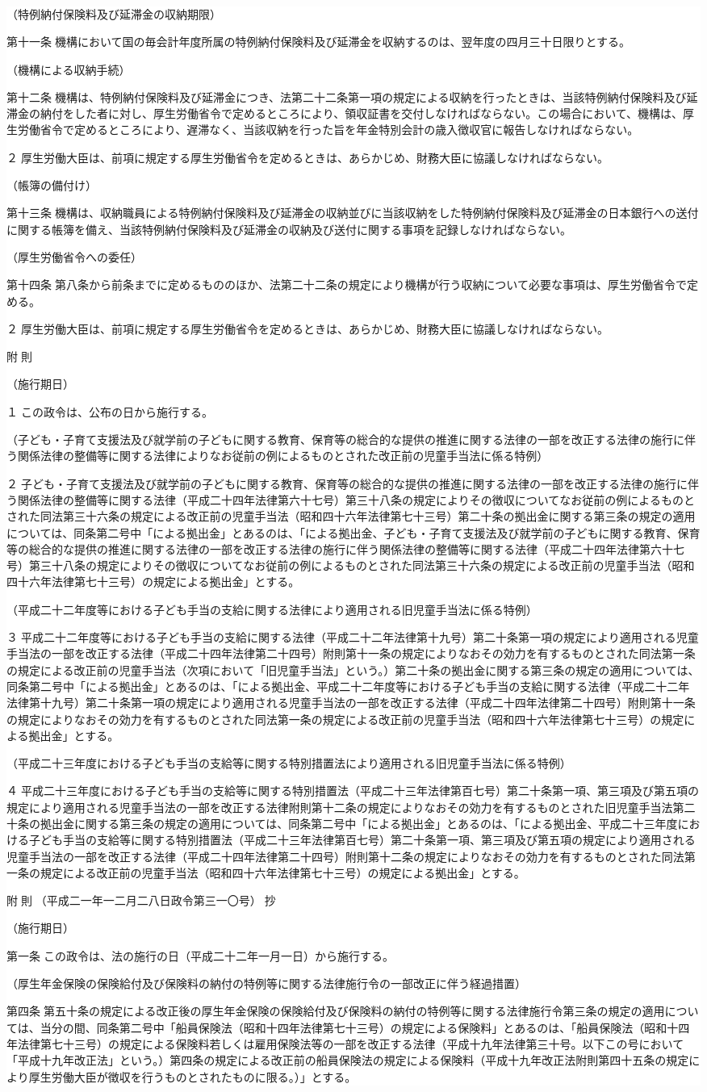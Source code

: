 （特例納付保険料及び延滞金の収納期限）

第十一条 機構において国の毎会計年度所属の特例納付保険料及び延滞金を収納するのは、翌年度の四月三十日限りとする。

（機構による収納手続）

第十二条 機構は、特例納付保険料及び延滞金につき、法第二十二条第一項の規定による収納を行ったときは、当該特例納付保険料及び延滞金の納付をした者に対し、厚生労働省令で定めるところにより、領収証書を交付しなければならない。この場合において、機構は、厚生労働省令で定めるところにより、遅滞なく、当該収納を行った旨を年金特別会計の歳入徴収官に報告しなければならない。

２ 厚生労働大臣は、前項に規定する厚生労働省令を定めるときは、あらかじめ、財務大臣に協議しなければならない。

（帳簿の備付け）

第十三条 機構は、収納職員による特例納付保険料及び延滞金の収納並びに当該収納をした特例納付保険料及び延滞金の日本銀行への送付に関する帳簿を備え、当該特例納付保険料及び延滞金の収納及び送付に関する事項を記録しなければならない。

（厚生労働省令への委任）

第十四条 第八条から前条までに定めるもののほか、法第二十二条の規定により機構が行う収納について必要な事項は、厚生労働省令で定める。

２ 厚生労働大臣は、前項に規定する厚生労働省令を定めるときは、あらかじめ、財務大臣に協議しなければならない。

附 則

（施行期日）

１ この政令は、公布の日から施行する。

（子ども・子育て支援法及び就学前の子どもに関する教育、保育等の総合的な提供の推進に関する法律の一部を改正する法律の施行に伴う関係法律の整備等に関する法律によりなお従前の例によるものとされた改正前の児童手当法に係る特例）

２ 子ども・子育て支援法及び就学前の子どもに関する教育、保育等の総合的な提供の推進に関する法律の一部を改正する法律の施行に伴う関係法律の整備等に関する法律（平成二十四年法律第六十七号）第三十八条の規定によりその徴収についてなお従前の例によるものとされた同法第三十六条の規定による改正前の児童手当法（昭和四十六年法律第七十三号）第二十条の拠出金に関する第三条の規定の適用については、同条第二号中「による拠出金」とあるのは、「による拠出金、子ども・子育て支援法及び就学前の子どもに関する教育、保育等の総合的な提供の推進に関する法律の一部を改正する法律の施行に伴う関係法律の整備等に関する法律（平成二十四年法律第六十七号）第三十八条の規定によりその徴収についてなお従前の例によるものとされた同法第三十六条の規定による改正前の児童手当法（昭和四十六年法律第七十三号）の規定による拠出金」とする。

（平成二十二年度等における子ども手当の支給に関する法律により適用される旧児童手当法に係る特例）

３ 平成二十二年度等における子ども手当の支給に関する法律（平成二十二年法律第十九号）第二十条第一項の規定により適用される児童手当法の一部を改正する法律（平成二十四年法律第二十四号）附則第十一条の規定によりなおその効力を有するものとされた同法第一条の規定による改正前の児童手当法（次項において「旧児童手当法」という。）第二十条の拠出金に関する第三条の規定の適用については、同条第二号中「による拠出金」とあるのは、「による拠出金、平成二十二年度等における子ども手当の支給に関する法律（平成二十二年法律第十九号）第二十条第一項の規定により適用される児童手当法の一部を改正する法律（平成二十四年法律第二十四号）附則第十一条の規定によりなおその効力を有するものとされた同法第一条の規定による改正前の児童手当法（昭和四十六年法律第七十三号）の規定による拠出金」とする。

（平成二十三年度における子ども手当の支給等に関する特別措置法により適用される旧児童手当法に係る特例）

４ 平成二十三年度における子ども手当の支給等に関する特別措置法（平成二十三年法律第百七号）第二十条第一項、第三項及び第五項の規定により適用される児童手当法の一部を改正する法律附則第十二条の規定によりなおその効力を有するものとされた旧児童手当法第二十条の拠出金に関する第三条の規定の適用については、同条第二号中「による拠出金」とあるのは、「による拠出金、平成二十三年度における子ども手当の支給等に関する特別措置法（平成二十三年法律第百七号）第二十条第一項、第三項及び第五項の規定により適用される児童手当法の一部を改正する法律（平成二十四年法律第二十四号）附則第十二条の規定によりなおその効力を有するものとされた同法第一条の規定による改正前の児童手当法（昭和四十六年法律第七十三号）の規定による拠出金」とする。

附 則 （平成二一年一二月二八日政令第三一〇号） 抄

（施行期日）

第一条 この政令は、法の施行の日（平成二十二年一月一日）から施行する。

（厚生年金保険の保険給付及び保険料の納付の特例等に関する法律施行令の一部改正に伴う経過措置）

第四条 第五十条の規定による改正後の厚生年金保険の保険給付及び保険料の納付の特例等に関する法律施行令第三条の規定の適用については、当分の間、同条第二号中「船員保険法（昭和十四年法律第七十三号）の規定による保険料」とあるのは、「船員保険法（昭和十四年法律第七十三号）の規定による保険料若しくは雇用保険法等の一部を改正する法律（平成十九年法律第三十号。以下この号において「平成十九年改正法」という。）第四条の規定による改正前の船員保険法の規定による保険料（平成十九年改正法附則第四十五条の規定により厚生労働大臣が徴収を行うものとされたものに限る。）」とする。
